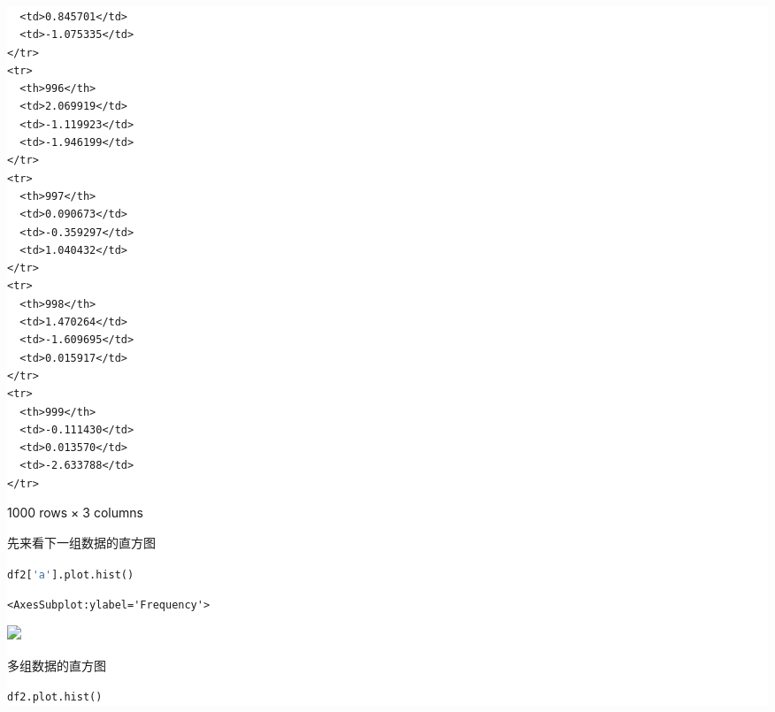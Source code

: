       <td>0.845701</td>
      <td>-1.075335</td>
    </tr>
    <tr>
      <th>996</th>
      <td>2.069919</td>
      <td>-1.119923</td>
      <td>-1.946199</td>
    </tr>
    <tr>
      <th>997</th>
      <td>0.090673</td>
      <td>-0.359297</td>
      <td>1.040432</td>
    </tr>
    <tr>
      <th>998</th>
      <td>1.470264</td>
      <td>-1.609695</td>
      <td>0.015917</td>
    </tr>
    <tr>
      <th>999</th>
      <td>-0.111430</td>
      <td>0.013570</td>
      <td>-2.633788</td>
    </tr>
  </tbody>
</table>
<p>1000 rows × 3 columns</p>
</div>



先来看下一组数据的直方图


```python
df2['a'].plot.hist()
```




    <AxesSubplot:ylabel='Frequency'>




![](https://files.mdnice.com/user/33324/86bbe626-0941-42ea-a5cc-431637f249f3.png)



多组数据的直方图


```python
df2.plot.hist()
```

